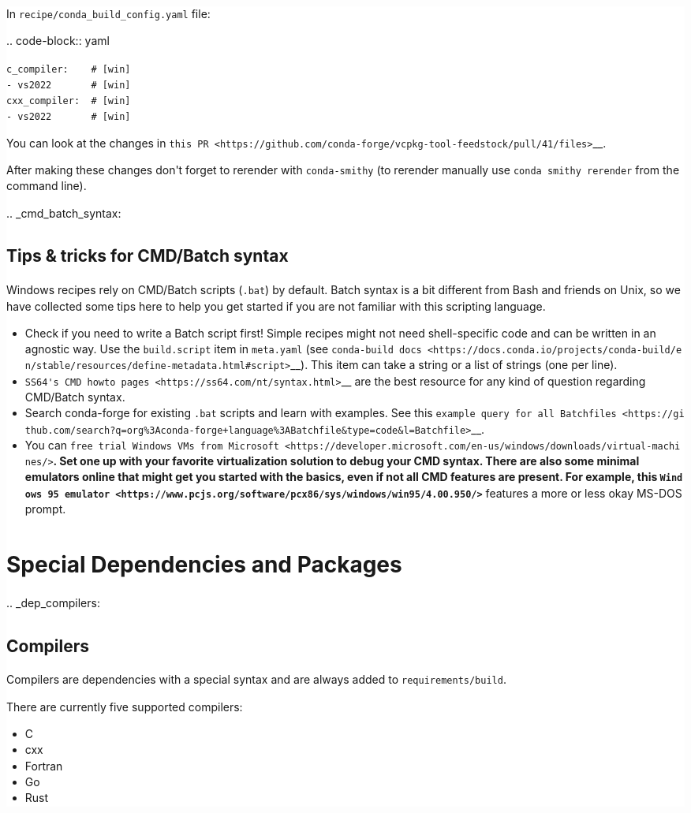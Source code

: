 In ``recipe/conda_build_config.yaml`` file:

.. code-block:: yaml

    c_compiler:    # [win]
    - vs2022       # [win]
    cxx_compiler:  # [win]
    - vs2022       # [win]

You can look at the changes in `this PR <https://github.com/conda-forge/vcpkg-tool-feedstock/pull/41/files>`__.

After making these changes don't forget to rerender with ``conda-smithy`` (to rerender manually use ``conda smithy rerender`` from the command line).

.. _cmd_batch_syntax:

Tips & tricks for CMD/Batch syntax
----------------------------------

Windows recipes rely on CMD/Batch scripts (``.bat``) by default.
Batch syntax is a bit different from Bash and friends on Unix, so we have collected some tips here to help you get started if you are not familiar with this scripting language.

* Check if you need to write a Batch script first!
  Simple recipes might not need shell-specific code and can be written in an agnostic way.
  Use the ``build.script`` item in ``meta.yaml`` (see `conda-build docs <https://docs.conda.io/projects/conda-build/en/stable/resources/define-metadata.html#script>`__).
  This item can take a string or a list of strings (one per line).
* `SS64's CMD howto pages <https://ss64.com/nt/syntax.html>`__ are the best resource for any kind of question regarding CMD/Batch syntax.
* Search conda-forge for existing ``.bat`` scripts and learn with examples.
  See this `example query for all Batchfiles <https://github.com/search?q=org%3Aconda-forge+language%3ABatchfile&type=code&l=Batchfile>`__.
* You can `free trial Windows VMs from Microsoft <https://developer.microsoft.com/en-us/windows/downloads/virtual-machines/>`__.
  Set one up with your favorite virtualization solution to debug your CMD syntax.
  There are also some minimal emulators online that might get you started with the basics, even if not all CMD features are present.
  For example, this `Windows 95 emulator <https://www.pcjs.org/software/pcx86/sys/windows/win95/4.00.950/>`__ features a more or less okay MS-DOS prompt.

Special Dependencies and Packages
=================================

.. _dep_compilers:

Compilers
---------

Compilers are dependencies with a special syntax and are always added to ``requirements/build``.

There are currently five supported compilers:

- C
- cxx
- Fortran
- Go
- Rust
